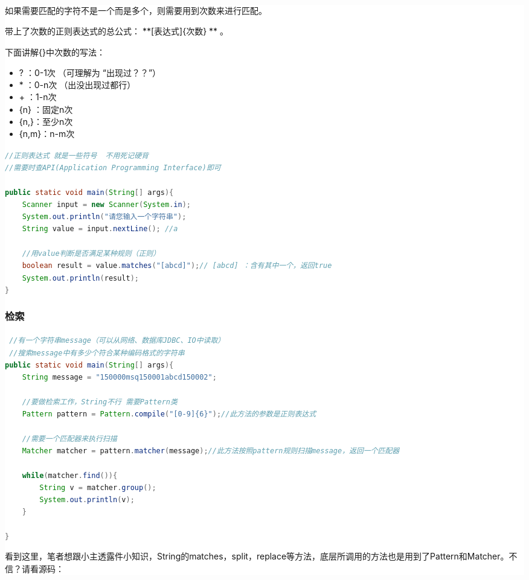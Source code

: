 如果需要匹配的字符不是一个而是多个，则需要用到次数来进行匹配。

带上了次数的正则表达式的总公式：   **[表达式]{次数} **    。

下面讲解{}中次数的写法：



- ? ：0-1次  （可理解为 “出现过？？”）
- \* ：0-n次 （出没出现过都行）
- \+ ：1-n次 
- {n} ：固定n次
- {n,}：至少n次
- {n,m}：n-m次

```java
//正则表达式 就是一些符号  不用死记硬背
//需要时查API(Application Programming Interface)即可 

public static void main(String[] args){
    Scanner input = new Scanner(System.in);
    System.out.println("请您输入一个字符串");
    String value = input.nextLine(); //a
    
    //用value判断是否满足某种规则（正则）
    boolean result = value.matches("[abcd]");// [abcd] ：含有其中一个，返回true
    System.out.println(result);
}
```



### 检索

```java
 //有一个字符串message（可以从网络、数据库JDBC、IO中读取）
 //搜索message中有多少个符合某种编码格式的字符串
public static void main(String[] args){
    String message = "150000msq150001abcd150002";
    
    //要做检索工作，String不行 需要Pattern类
    Pattern pattern = Pattern.compile("[0-9]{6}");//此方法的参数是正则表达式
    
    //需要一个匹配器来执行扫描
    Matcher matcher = pattern.matcher(message);//此方法按照pattern规则扫描message，返回一个匹配器
    
    while(matcher.find()){
        String v = matcher.group();
        System.out.println(v);
    }
    
}
```



看到这里，笔者想跟小主透露件小知识，String的matches，split，replace等方法，底层所调用的方法也是用到了Pattern和Matcher。不信？请看源码：
